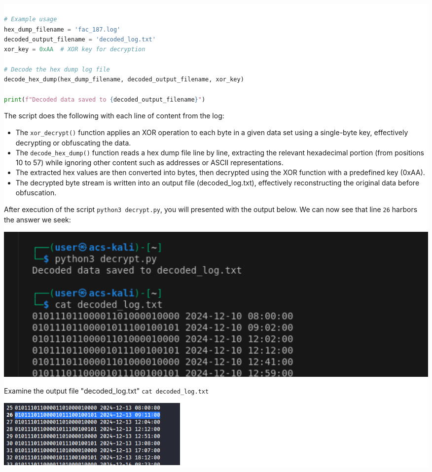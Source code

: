 ```python

# Example usage
hex_dump_filename = 'fac_187.log'
decoded_output_filename = 'decoded_log.txt'
xor_key = 0xAA  # XOR key for decryption

# Decode the hex dump log file
decode_hex_dump(hex_dump_filename, decoded_output_filename, xor_key)

print(f"Decoded data saved to {decoded_output_filename}")
```

The script does the following with each line of content from the log:
* The `xor_decrypt()` function applies an XOR operation to each byte in a given data set using a single-byte key, effectively decrypting or obfuscating the data.
* The `decode_hex_dump()` function reads a hex dump file line by line, extracting the relevant hexadecimal portion (from positions 10 to 57) while ignoring other content such as addresses or ASCII representations.
* The extracted hex values are then converted into bytes, then decrypted using the XOR function with a predefined key (0xAA).
* The decrypted byte stream is written into an output file (decoded_log.txt), effectively reconstructing the original data before obfuscation.

After execution of the script `python3 decrypt.py`, you will presented with the output below. We can now see that line `26` harbors the answer we seek:

![Decoded log output showing the result of the XOR decryption](images/c25.01.02.png "Decoded log output snippet")

Examine the output file "decoded_log.txt" `cat decoded_log.txt`

![Decoded ASCII preview showing decrypted log contents](images/c25.01.03.png "Decoded log ASCII preview") 
